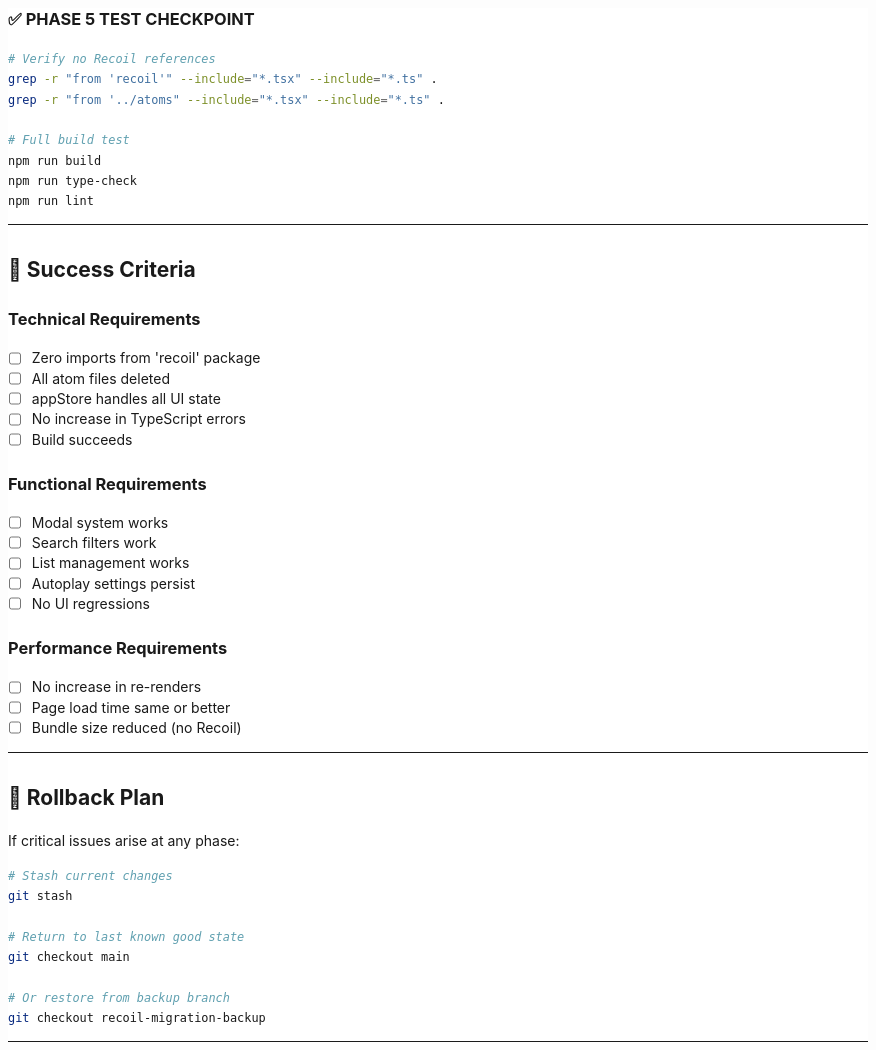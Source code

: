 ### ✅ PHASE 5 TEST CHECKPOINT

```bash
# Verify no Recoil references
grep -r "from 'recoil'" --include="*.tsx" --include="*.ts" .
grep -r "from '../atoms" --include="*.tsx" --include="*.ts" .

# Full build test
npm run build
npm run type-check
npm run lint
```

---

## 🎯 Success Criteria

### Technical Requirements

- [ ] Zero imports from 'recoil' package
- [ ] All atom files deleted
- [ ] appStore handles all UI state
- [ ] No increase in TypeScript errors
- [ ] Build succeeds

### Functional Requirements

- [ ] Modal system works
- [ ] Search filters work
- [ ] List management works
- [ ] Autoplay settings persist
- [ ] No UI regressions

### Performance Requirements

- [ ] No increase in re-renders
- [ ] Page load time same or better
- [ ] Bundle size reduced (no Recoil)

---

## 🚨 Rollback Plan

If critical issues arise at any phase:

```bash
# Stash current changes
git stash

# Return to last known good state
git checkout main

# Or restore from backup branch
git checkout recoil-migration-backup
```

---
